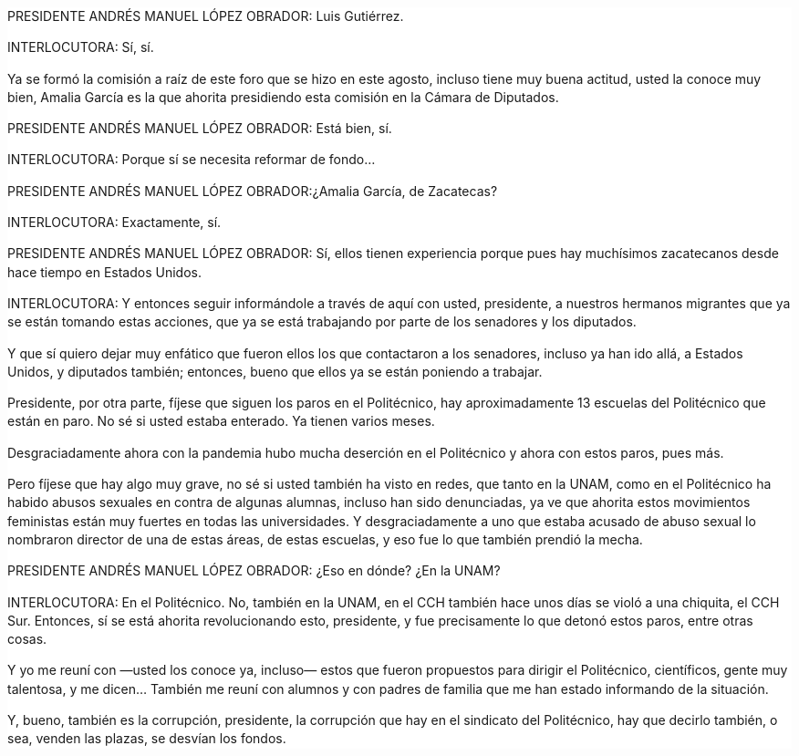 PRESIDENTE ANDRÉS MANUEL LÓPEZ OBRADOR: Luis Gutiérrez.

INTERLOCUTORA: Sí, sí.

Ya se formó la comisión a raíz de este foro que se hizo en este agosto,
incluso tiene muy buena actitud, usted la conoce muy bien, Amalia García es la
que ahorita presidiendo esta comisión en la Cámara de Diputados.

PRESIDENTE ANDRÉS MANUEL LÓPEZ OBRADOR: Está bien, sí.

INTERLOCUTORA: Porque sí se necesita reformar de fondo…

PRESIDENTE ANDRÉS MANUEL LÓPEZ OBRADOR:¿Amalia García, de Zacatecas?

INTERLOCUTORA: Exactamente, sí.

PRESIDENTE ANDRÉS MANUEL LÓPEZ OBRADOR: Sí, ellos tienen experiencia porque
pues hay muchísimos zacatecanos desde hace tiempo en Estados Unidos.

INTERLOCUTORA: Y entonces seguir informándole a través de aquí con usted,
presidente, a nuestros hermanos migrantes que ya se están tomando estas
acciones, que ya se está trabajando por parte de los senadores y los
diputados.

Y que sí quiero dejar muy enfático que fueron ellos los que contactaron a los
senadores, incluso ya han ido allá, a Estados Unidos, y diputados también;
entonces, bueno que ellos ya se están poniendo a trabajar.

Presidente, por otra parte, fíjese que siguen los paros en el Politécnico, hay
aproximadamente 13 escuelas del Politécnico que están en paro. No sé si usted
estaba enterado. Ya tienen varios meses.

Desgraciadamente ahora con la pandemia hubo mucha deserción en el Politécnico
y ahora con estos paros, pues más.

Pero fíjese que hay algo muy grave, no sé si usted también ha visto en redes,
que tanto en la UNAM, como en el Politécnico ha habido abusos sexuales en
contra de algunas alumnas, incluso han sido denunciadas, ya ve que ahorita
estos movimientos feministas están muy fuertes en todas las universidades. Y
desgraciadamente a uno que estaba acusado de abuso sexual lo nombraron
director de una de estas áreas, de estas escuelas, y eso fue lo que también
prendió la mecha.

PRESIDENTE ANDRÉS MANUEL LÓPEZ OBRADOR: ¿Eso en dónde? ¿En la UNAM?

INTERLOCUTORA: En el Politécnico. No, también en la UNAM, en el CCH también
hace unos días se violó a una chiquita, el CCH Sur. Entonces, sí se está
ahorita revolucionando esto, presidente, y fue precisamente lo que detonó
estos paros, entre otras cosas.

Y yo me reuní con —usted los conoce ya, incluso— estos que fueron propuestos
para dirigir el Politécnico, científicos, gente muy talentosa, y me dicen…
También me reuní con alumnos y con padres de familia que me han estado
informando de la situación.

Y, bueno, también es la corrupción, presidente, la corrupción que hay en el
sindicato del Politécnico, hay que decirlo también, o sea, venden las plazas,
se desvían los fondos.
